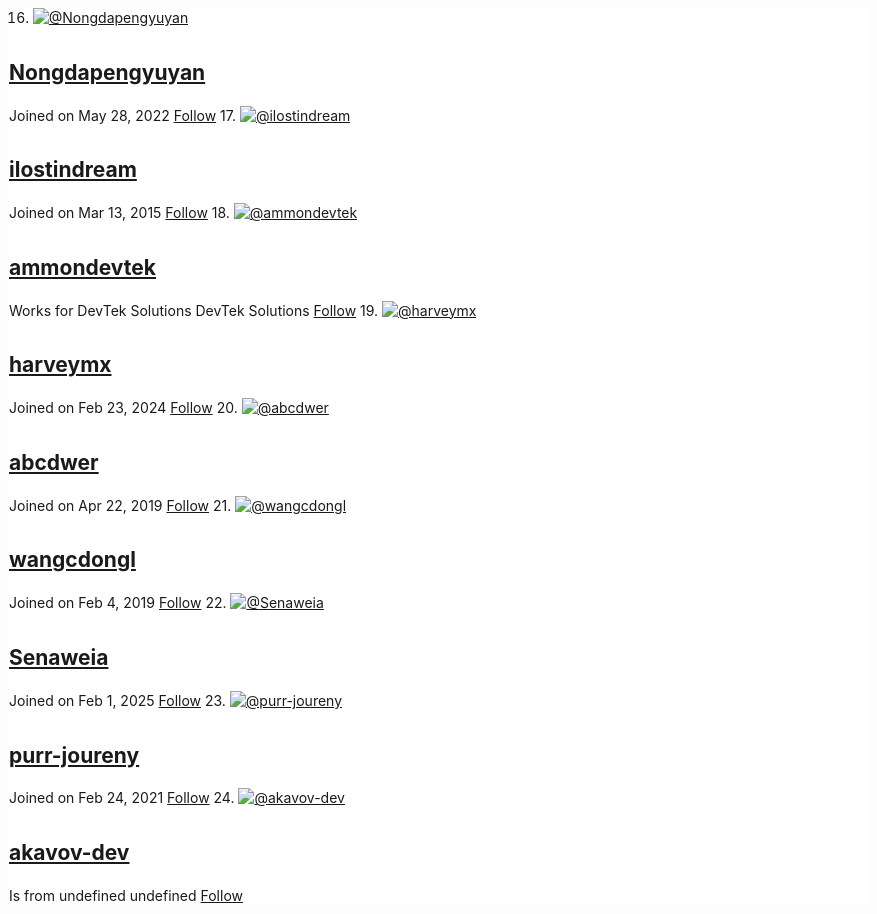   16. [![@Nongdapengyuyan](https://avatars.githubusercontent.com/u/106439494?s=96&v=4)](https://github.com/Nongdapengyuyan)
##  [Nongdapengyuyan](https://github.com/Nongdapengyuyan)
Joined on May 28, 2022
[Follow](https://github.com/login?return_to=https%3A%2F%2Fgithub.com%2FGitHubDaily%2FGitHubDaily%2Fstargazers)
  17. [![@ilostindream](https://avatars.githubusercontent.com/u/11458857?s=96&v=4)](https://github.com/ilostindream)
##  [ilostindream](https://github.com/ilostindream)
Joined on Mar 13, 2015
[Follow](https://github.com/login?return_to=https%3A%2F%2Fgithub.com%2FGitHubDaily%2FGitHubDaily%2Fstargazers)
  18. [![@ammondevtek](https://avatars.githubusercontent.com/u/6847677?s=96&v=4)](https://github.com/ammondevtek)
##  [ammondevtek](https://github.com/ammondevtek)
Works for DevTek Solutions  DevTek Solutions 
[Follow](https://github.com/login?return_to=https%3A%2F%2Fgithub.com%2FGitHubDaily%2FGitHubDaily%2Fstargazers)
  19. [![@harveymx](https://avatars.githubusercontent.com/u/160982454?s=96&v=4)](https://github.com/harveymx)
##  [harveymx](https://github.com/harveymx)
Joined on Feb 23, 2024
[Follow](https://github.com/login?return_to=https%3A%2F%2Fgithub.com%2FGitHubDaily%2FGitHubDaily%2Fstargazers)
  20. [![@abcdwer](https://avatars.githubusercontent.com/u/49879949?s=96&v=4)](https://github.com/abcdwer)
##  [abcdwer](https://github.com/abcdwer)
Joined on Apr 22, 2019
[Follow](https://github.com/login?return_to=https%3A%2F%2Fgithub.com%2FGitHubDaily%2FGitHubDaily%2Fstargazers)
  21. [![@wangcdongl](https://avatars.githubusercontent.com/u/47313690?s=96&v=4)](https://github.com/wangcdongl)
##  [wangcdongl](https://github.com/wangcdongl)
Joined on Feb 4, 2019
[Follow](https://github.com/login?return_to=https%3A%2F%2Fgithub.com%2FGitHubDaily%2FGitHubDaily%2Fstargazers)
  22. [![@Senaweia](https://avatars.githubusercontent.com/u/197341303?s=96&v=4)](https://github.com/Senaweia)
##  [Senaweia](https://github.com/Senaweia)
Joined on Feb 1, 2025
[Follow](https://github.com/login?return_to=https%3A%2F%2Fgithub.com%2FGitHubDaily%2FGitHubDaily%2Fstargazers)
  23. [![@purr-joureny](https://avatars.githubusercontent.com/u/79581129?s=96&v=4)](https://github.com/purr-joureny)
##  [purr-joureny](https://github.com/purr-joureny)
Joined on Feb 24, 2021
[Follow](https://github.com/login?return_to=https%3A%2F%2Fgithub.com%2FGitHubDaily%2FGitHubDaily%2Fstargazers)
  24. [![@akavov-dev](https://avatars.githubusercontent.com/u/151653920?s=96&v=4)](https://github.com/akavov-dev)
##  [akavov-dev](https://github.com/akavov-dev)
Is from undefined undefined
[Follow](https://github.com/login?return_to=https%3A%2F%2Fgithub.com%2FGitHubDaily%2FGitHubDaily%2Fstargazers)